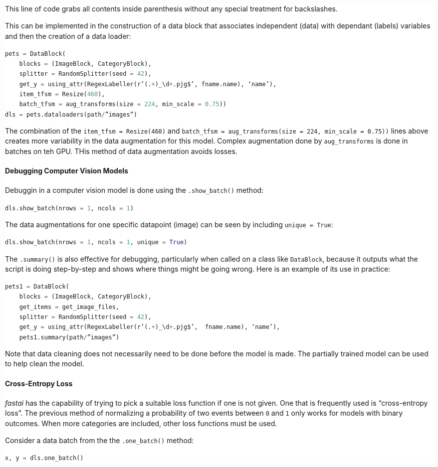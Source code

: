 This line of code grabs all contents inside parenthesis without any special treatment for backslashes.

This can be implemented in the construction of a data block that associates independent (data) with dependant (labels) variables and then the creation of a data loader:

```python
pets = DataBlock(
	blocks = (ImageBlock, CategoryBlock),
	splitter = RandomSplitter(seed = 42),
	get_y = using_attr(RegexLabeller(r’(.+)_\d+.pjg$’, fname.name), ‘name’),
	item_tfsm = Resize(460),
	batch_tfsm = aug_transforms(size = 224, min_scale = 0.75))
dls = pets.dataloaders(path/”images”)
```

The combination of the `item_tfsm = Resize(460)` and `batch_tfsm = aug_transforms(size = 224, min_scale = 0.75))` lines above creates more variability in the data augmentation for this model. Complex augmentation done by `aug_transforms` is done in batches on teh GPU. THis method of data augmentation avoids losses. 

#### Debugging Computer Vision Models

Debuggin in a computer vision model is done using the `.show_batch()` method:
```python
dls.show_batch(nrows = 1, ncols = 1)
```

The data augmentations for one specific datapoint (image) can be seen by including `unique = True`:
```python
dls.show_batch(nrows = 1, ncols = 1, unique = True)
```

The `.summary()` is also effective for debugging, particularly when called on a class like `DataBlock`, because it outputs what the script is doing step-by-step and shows where things might be going wrong. Here is an example of its use in practice:
```python
pets1 = DataBlock(
	blocks = (ImageBlock, CategoryBlock),
	get_items = get_image_files,
	splitter = RandomSplitter(seed = 42),
	get_y = using_attr(RegexLabeller(r’(.+)_\d+.pjg$’, 	fname.name), ‘name’),
	pets1.summary(path/”images”)
```

Note that data cleaning does not necessarily need to be done before the model is made. The partially trained model can be used to help clean the model. 

#### Cross-Entropy Loss

*fastai* has the capability of trying to pick a suitable loss function if one is not given. One that is frequently used is “cross-entropy loss”. The previous method of normalizing a probability of two events between `0` and `1` only works for models with binary outcomes. When more categories are included, other loss functions must be used. 

Consider a data batch from the the `.one_batch()` method:
```python
x, y = dls.one_batch()
```
